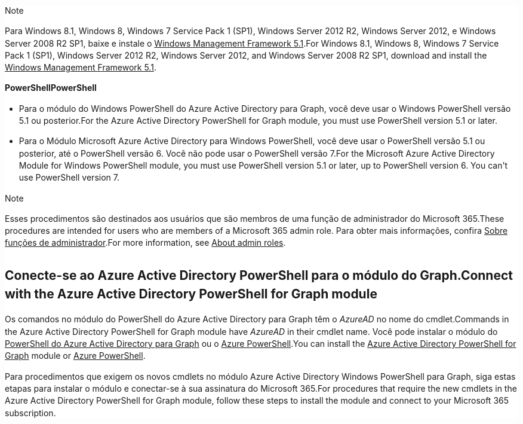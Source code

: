 >[!Note]
><span data-ttu-id="e498f-121">Para Windows 8.1, Windows 8, Windows 7 Service Pack 1 (SP1), Windows Server 2012 R2, Windows Server 2012, e Windows Server 2008 R2 SP1, baixe e instale o [Windows Management Framework 5.1](https://www.microsoft.com/download/details.aspx?id=54616).</span><span class="sxs-lookup"><span data-stu-id="e498f-121">For Windows 8.1, Windows 8, Windows 7 Service Pack 1 (SP1), Windows Server 2012 R2, Windows Server 2012, and Windows Server 2008 R2 SP1, download and install the [Windows Management Framework 5.1](https://www.microsoft.com/download/details.aspx?id=54616).</span></span>

<span data-ttu-id="e498f-122">**PowerShell**</span><span class="sxs-lookup"><span data-stu-id="e498f-122">**PowerShell**</span></span>

- <span data-ttu-id="e498f-123">Para o módulo do Windows PowerShell do Azure Active Directory para Graph, você deve usar o Windows PowerShell versão 5.1 ou posterior.</span><span class="sxs-lookup"><span data-stu-id="e498f-123">For the Azure Active Directory PowerShell for Graph module, you must use PowerShell version 5.1 or later.</span></span>

- <span data-ttu-id="e498f-p104">Para o Módulo Microsoft Azure Active Directory para Windows PowerShell, você deve usar o PowerShell versão 5.1 ou posterior, até o PowerShell versão 6. Você não pode usar o PowerShell versão 7.</span><span class="sxs-lookup"><span data-stu-id="e498f-p104">For the Microsoft Azure Active Directory Module for Windows PowerShell module, you must use PowerShell version 5.1 or later, up to PowerShell version 6. You can't use PowerShell version 7.</span></span>
       
>[!Note]
><span data-ttu-id="e498f-126">Esses procedimentos são destinados aos usuários que são membros de uma função de administrador do Microsoft 365.</span><span class="sxs-lookup"><span data-stu-id="e498f-126">These procedures are intended for users who are members of a Microsoft 365 admin role.</span></span> <span data-ttu-id="e498f-127">Para obter mais informações, confira [Sobre funções de administrador](../admin/add-users/about-admin-roles.md).</span><span class="sxs-lookup"><span data-stu-id="e498f-127">For more information, see [About admin roles](../admin/add-users/about-admin-roles.md).</span></span>


## <a name="connect-with-the-azure-active-directory-powershell-for-graph-module"></a><span data-ttu-id="e498f-128">Conecte-se ao Azure Active Directory PowerShell para o módulo do Graph.</span><span class="sxs-lookup"><span data-stu-id="e498f-128">Connect with the Azure Active Directory PowerShell for Graph module</span></span>

<span data-ttu-id="e498f-129">Os comandos no módulo do PowerShell do Azure Active Directory para Graph têm o *AzureAD* no nome do cmdlet.</span><span class="sxs-lookup"><span data-stu-id="e498f-129">Commands in the Azure Active Directory PowerShell for Graph module have *AzureAD* in their cmdlet name.</span></span> <span data-ttu-id="e498f-130">Você pode instalar o módulo do [PowerShell do Azure Active Directory para Graph](/powershell/azure/active-directory/install-adv2) ou o [Azure PowerShell](/powershell/azure/install-az-ps).</span><span class="sxs-lookup"><span data-stu-id="e498f-130">You can install the [Azure Active Directory PowerShell for Graph](/powershell/azure/active-directory/install-adv2) module or [Azure PowerShell](/powershell/azure/install-az-ps).</span></span>

<span data-ttu-id="e498f-131">Para procedimentos que exigem os novos cmdlets no módulo Azure Active Directory Windows PowerShell para Graph, siga estas etapas para instalar o módulo e conectar-se à sua assinatura do Microsoft 365.</span><span class="sxs-lookup"><span data-stu-id="e498f-131">For procedures that require the new cmdlets in the Azure Active Directory PowerShell for Graph module, follow these steps to install the module and connect to your Microsoft 365 subscription.</span></span>

